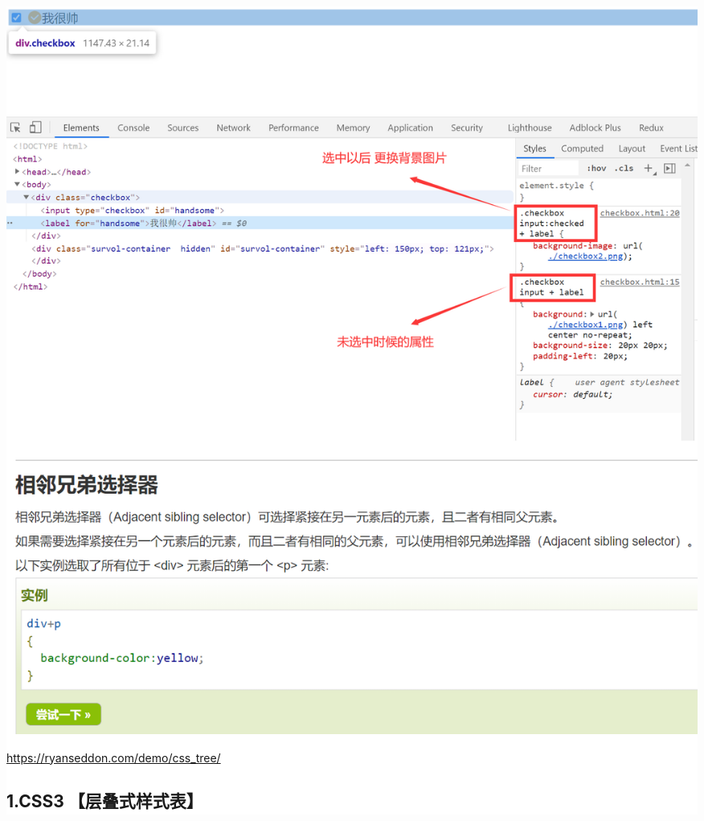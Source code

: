 ![image-20201212173050401](./FCC中总结的css/image-20201212173050401-1609927523444.png)

![image-20201212173333292](./FCC中总结的css/image-20201212173333292-1609927523444.png)

https://ryanseddon.com/demo/css_tree/

## 1.CSS3 【层叠式样式表】
